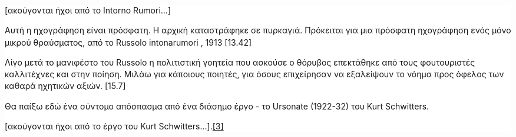 [ακούγονται ήχοι από το Intorno Rumori…]

Αυτή η ηχογράφηση είναι πρόσφατη. Η αρχική καταστράφηκε σε πυρκαγιά. Πρόκειται για μια πρόσφατη ηχογράφηση ενός μόνο μικρού θραύσματος, από το Russolo intonarumori , 1913 [13.42]

Λίγο μετά το μανιφέστο του Russolo η πολιτιστική γοητεία που ασκούσε ο θόρυβος επεκτάθηκε από τους φουτουριστές καλλιτέχνες και στην ποίηση. Μιλάω για κάποιους ποιητές, για όσους επιχείρησαν να εξαλείψουν το νόημα προς όφελος των καθαρά ηχητικών αξιών.  [15.7]

Θα παίξω εδώ ένα σύντομο απόσπασμα από ένα διάσημο έργο  - το Ursonate (1922-32) του Kurt Schwitters. 

[ακούγονται  ήχοι από το έργο του Kurt Schwitters…].[[3]](#link3)
